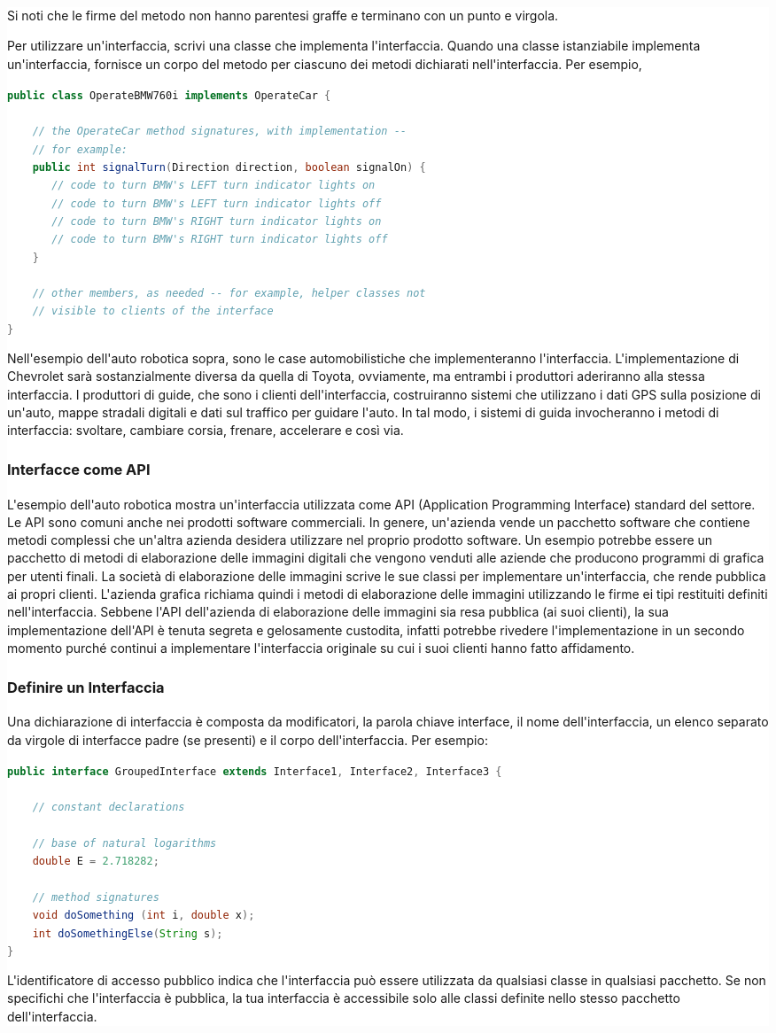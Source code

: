 Si noti che le firme del metodo non hanno parentesi graffe e terminano con un punto e virgola.

Per utilizzare un'interfaccia, scrivi una classe che implementa l'interfaccia. Quando una classe istanziabile implementa un'interfaccia, fornisce un corpo del metodo per ciascuno dei metodi dichiarati nell'interfaccia. Per esempio,
```java
public class OperateBMW760i implements OperateCar {

    // the OperateCar method signatures, with implementation --
    // for example:
    public int signalTurn(Direction direction, boolean signalOn) {
       // code to turn BMW's LEFT turn indicator lights on
       // code to turn BMW's LEFT turn indicator lights off
       // code to turn BMW's RIGHT turn indicator lights on
       // code to turn BMW's RIGHT turn indicator lights off
    }

    // other members, as needed -- for example, helper classes not 
    // visible to clients of the interface
}
```
Nell'esempio dell'auto robotica sopra, sono le case automobilistiche che implementeranno l'interfaccia. L'implementazione di Chevrolet sarà sostanzialmente diversa da quella di Toyota, ovviamente, ma entrambi i produttori aderiranno alla stessa interfaccia. I produttori di guide, che sono i clienti dell'interfaccia, costruiranno sistemi che utilizzano i dati GPS sulla posizione di un'auto, mappe stradali digitali e dati sul traffico per guidare l'auto. In tal modo, i sistemi di guida invocheranno i metodi di interfaccia: svoltare, cambiare corsia, frenare, accelerare e così via.

### Interfacce come API
L'esempio dell'auto robotica mostra un'interfaccia utilizzata come API (Application Programming Interface) standard del settore. Le API sono comuni anche nei prodotti software commerciali. In genere, un'azienda vende un pacchetto software che contiene metodi complessi che un'altra azienda desidera utilizzare nel proprio prodotto software. Un esempio potrebbe essere un pacchetto di metodi di elaborazione delle immagini digitali che vengono venduti alle aziende che producono programmi di grafica per utenti finali. La società di elaborazione delle immagini scrive le sue classi per implementare un'interfaccia, che rende pubblica ai propri clienti. L'azienda grafica richiama quindi i metodi di elaborazione delle immagini utilizzando le firme ei tipi restituiti definiti nell'interfaccia. Sebbene l'API dell'azienda di elaborazione delle immagini sia resa pubblica (ai suoi clienti), la sua implementazione dell'API è tenuta segreta e gelosamente custodita, infatti potrebbe rivedere l'implementazione in un secondo momento purché continui a implementare l'interfaccia originale su cui i suoi clienti hanno fatto affidamento.

### Definire un Interfaccia
Una dichiarazione di interfaccia è composta da modificatori, la parola chiave interface, il nome dell'interfaccia, un elenco separato da virgole di interfacce padre (se presenti) e il corpo dell'interfaccia. Per esempio:
```java
public interface GroupedInterface extends Interface1, Interface2, Interface3 {

    // constant declarations
    
    // base of natural logarithms
    double E = 2.718282;
 
    // method signatures
    void doSomething (int i, double x);
    int doSomethingElse(String s);
}
```
L'identificatore di accesso pubblico indica che l'interfaccia può essere utilizzata da qualsiasi classe in qualsiasi pacchetto. Se non specifichi che l'interfaccia è pubblica, la tua interfaccia è accessibile solo alle classi definite nello stesso pacchetto dell'interfaccia.
